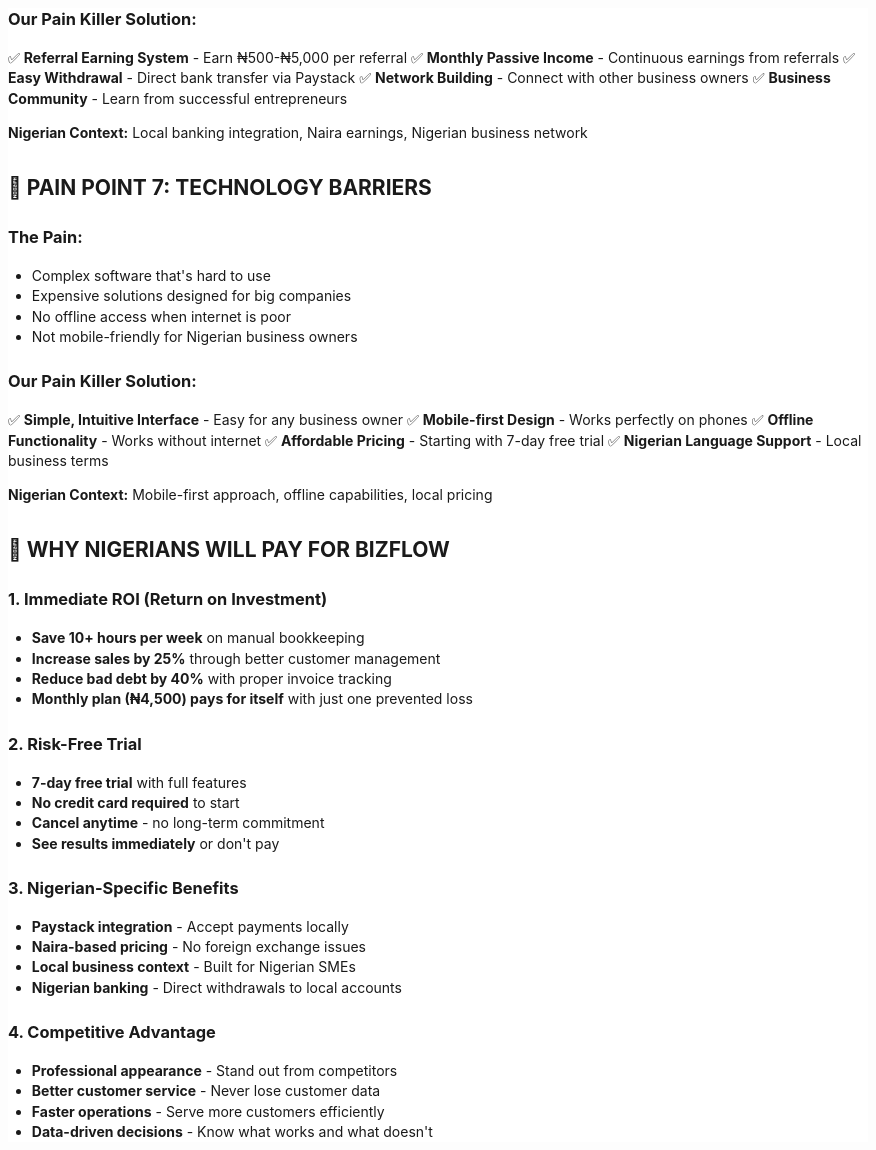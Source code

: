 ### **Our Pain Killer Solution:**
✅ **Referral Earning System** - Earn ₦500-₦5,000 per referral
✅ **Monthly Passive Income** - Continuous earnings from referrals
✅ **Easy Withdrawal** - Direct bank transfer via Paystack
✅ **Network Building** - Connect with other business owners
✅ **Business Community** - Learn from successful entrepreneurs

**Nigerian Context:** Local banking integration, Naira earnings, Nigerian business network

## 📱 **PAIN POINT 7: TECHNOLOGY BARRIERS**

### **The Pain:**
- Complex software that's hard to use
- Expensive solutions designed for big companies
- No offline access when internet is poor
- Not mobile-friendly for Nigerian business owners

### **Our Pain Killer Solution:**
✅ **Simple, Intuitive Interface** - Easy for any business owner
✅ **Mobile-first Design** - Works perfectly on phones
✅ **Offline Functionality** - Works without internet
✅ **Affordable Pricing** - Starting with 7-day free trial
✅ **Nigerian Language Support** - Local business terms

**Nigerian Context:** Mobile-first approach, offline capabilities, local pricing

## 🎯 **WHY NIGERIANS WILL PAY FOR BIZFLOW**

### **1. Immediate ROI (Return on Investment)**
- **Save 10+ hours per week** on manual bookkeeping
- **Increase sales by 25%** through better customer management
- **Reduce bad debt by 40%** with proper invoice tracking
- **Monthly plan (₦4,500) pays for itself** with just one prevented loss

### **2. Risk-Free Trial**
- **7-day free trial** with full features
- **No credit card required** to start
- **Cancel anytime** - no long-term commitment
- **See results immediately** or don't pay

### **3. Nigerian-Specific Benefits**
- **Paystack integration** - Accept payments locally
- **Naira-based pricing** - No foreign exchange issues
- **Local business context** - Built for Nigerian SMEs
- **Nigerian banking** - Direct withdrawals to local accounts

### **4. Competitive Advantage**
- **Professional appearance** - Stand out from competitors
- **Better customer service** - Never lose customer data
- **Faster operations** - Serve more customers efficiently
- **Data-driven decisions** - Know what works and what doesn't
